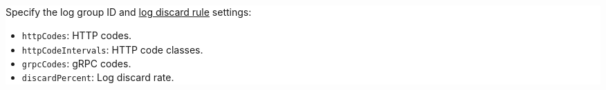 Specify the log group ID and [log discard rule](../../../application-load-balancer/concepts/application-load-balancer.md#discard-logs-rules) settings:

* `httpCodes`: HTTP codes.
* `httpCodeIntervals`: HTTP code classes.
* `grpcCodes`: gRPC codes.
* `discardPercent`: Log discard rate.
